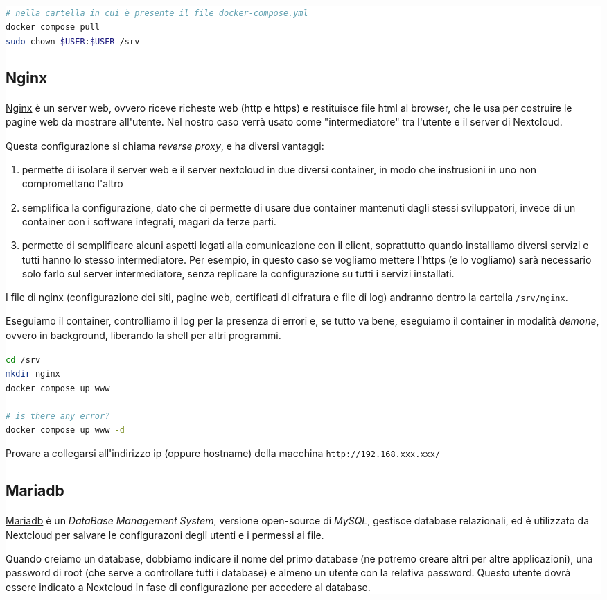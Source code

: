 ```sh
# nella cartella in cui è presente il file docker-compose.yml
docker compose pull
sudo chown $USER:$USER /srv
```

## Nginx

[Nginx](https://www.nginx.com/) è un server web, ovvero riceve richeste web
(http e https) e restituisce file html al browser, che le usa per costruire le
pagine web da mostrare all'utente. Nel nostro caso verrà usato come
"intermediatore" tra l'utente e il server di Nextcloud.

Questa configurazione si chiama _reverse proxy_, e ha diversi vantaggi:

1. permette di isolare il server web e il server nextcloud in due diversi
container, in modo che instrusioni in uno non compromettano l'altro

2. semplifica la configurazione, dato che ci permette di usare due container
mantenuti dagli stessi sviluppatori, invece di un container con i software
integrati, magari da terze parti.

3. permette di semplificare alcuni aspetti legati alla comunicazione con il
client, soprattutto quando installiamo diversi servizi e tutti hanno lo stesso
intermediatore. Per esempio, in questo caso se vogliamo mettere l'https (e lo
vogliamo) sarà necessario solo farlo sul server intermediatore, senza replicare
la configurazione su tutti i servizi installati.

I file di nginx (configurazione dei siti, pagine web, certificati di cifratura
e file di log) andranno dentro la cartella `/srv/nginx`.

Eseguiamo il container, controlliamo il log per la presenza di errori e, se
tutto va bene, eseguiamo il container in modalità _demone_, ovvero in
background, liberando la shell per altri programmi.

```sh
cd /srv
mkdir nginx
docker compose up www

# is there any error?
docker compose up www -d
```

Provare a collegarsi all'indirizzo ip (oppure hostname) della macchina
`http://192.168.xxx.xxx/`

## Mariadb

[Mariadb](https://mariadb.org/) è un _DataBase Management System_, versione
open-source di _MySQL_, gestisce database relazionali, ed è utilizzato da
Nextcloud per salvare le configurazoni degli utenti e i permessi ai file.

Quando creiamo un database, dobbiamo indicare il nome del primo database (ne
potremo creare altri per altre applicazioni), una password di root (che serve a
controllare tutti i database) e almeno un utente con la relativa password.
Questo utente dovrà essere indicato a Nextcloud in fase di configurazione per
accedere al database.
